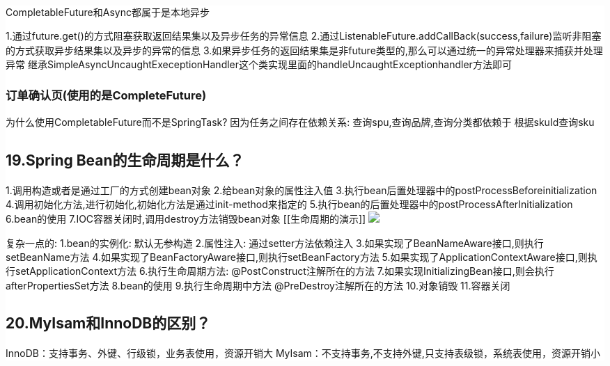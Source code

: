 CompletableFuture和Async都属于是本地异步

1.通过future.get()的方式阻塞获取返回结果集以及异步任务的异常信息
2.通过ListenableFuture.addCallBack(success,failure)监听非阻塞的方式获取异步结果集以及异步的异常的信息
3.如果异步任务的返回结果集是非future类型的,那么可以通过统一的异常处理器来捕获并处理异常
继承SimpleAsyncUncaughtExeceptionHandler这个类实现里面的handleUncaughtExceptionhandler方法即可

### 订单确认页(使用的是CompleteFuture)
为什么使用CompletableFuture而不是SpringTask?
因为任务之间存在依赖关系: 查询spu,查询品牌,查询分类都依赖于 根据skuId查询sku
## 19.Spring Bean的生命周期是什么？
1.调用构造或者是通过工厂的方式创建bean对象
2.给bean对象的属性注入值
3.执行bean后置处理器中的postProcessBeforeinitialization
4.调用初始化方法,进行初始化,初始化方法是通过init-method来指定的
5.执行bean的后置处理器中的postProcessAfterInitialization
6.bean的使用
7.IOC容器关闭时,调用destroy方法销毁bean对象
[[生命周期的演示]]
![](imgs/Pasted%20image%2020230912104304.png)

复杂一点的:
1.bean的实例化: 默认无参构造
2.属性注入: 通过setter方法依赖注入
3.如果实现了BeanNameAware接口,则执行setBeanName方法
4.如果实现了BeanFactoryAware接口,则执行setBeanFactory方法
5.如果实现了ApplicationContextAware接口,则执行setApplicationContext方法
6.执行生命周期方法: @PostConstruct注解所在的方法
7.如果实现InitializingBean接口,则会执行afterPropertiesSet方法
8.bean的使用
9.执行生命周期中方法 @PreDestroy注解所在的方法
10.对象销毁
11.容器关闭
## 20.MyIsam和InnoDB的区别？
InnoDB：支持事务、外键、行级锁，业务表使用，资源开销大
MyIsam：不支持事务,不支持外键,只支持表级锁，系统表使用，资源开销小
